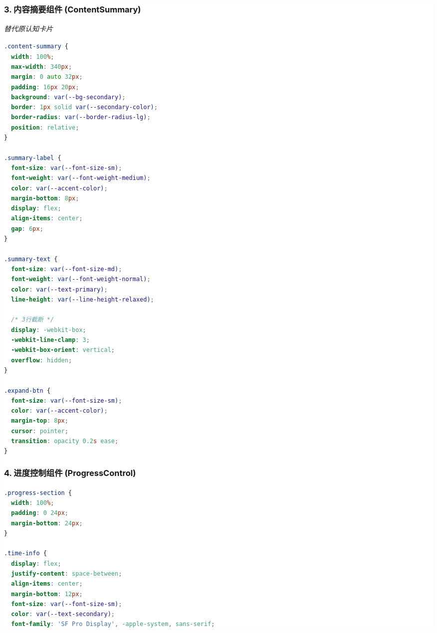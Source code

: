### 3. 内容摘要组件 (ContentSummary)

*替代原认知卡片*

```css
.content-summary {
  width: 100%;
  max-width: 340px;
  margin: 0 auto 32px;
  padding: 16px 20px;
  background: var(--bg-secondary);
  border: 1px solid var(--secondary-color);
  border-radius: var(--border-radius-lg);
  position: relative;
}

.summary-label {
  font-size: var(--font-size-sm);
  font-weight: var(--font-weight-medium);
  color: var(--accent-color);
  margin-bottom: 8px;
  display: flex;
  align-items: center;
  gap: 6px;
}

.summary-text {
  font-size: var(--font-size-md);
  font-weight: var(--font-weight-normal);
  color: var(--text-primary);
  line-height: var(--line-height-relaxed);

  /* 3行截断 */
  display: -webkit-box;
  -webkit-line-clamp: 3;
  -webkit-box-orient: vertical;
  overflow: hidden;
}

.expand-btn {
  font-size: var(--font-size-sm);
  color: var(--accent-color);
  margin-top: 8px;
  cursor: pointer;
  transition: opacity 0.2s ease;
}
```

### 4. 进度控制组件 (ProgressControl)

```css
.progress-section {
  width: 100%;
  padding: 0 24px;
  margin-bottom: 24px;
}

.time-info {
  display: flex;
  justify-content: space-between;
  align-items: center;
  margin-bottom: 12px;
  font-size: var(--font-size-sm);
  color: var(--text-secondary);
  font-family: 'SF Pro Display', -apple-system, sans-serif;
```